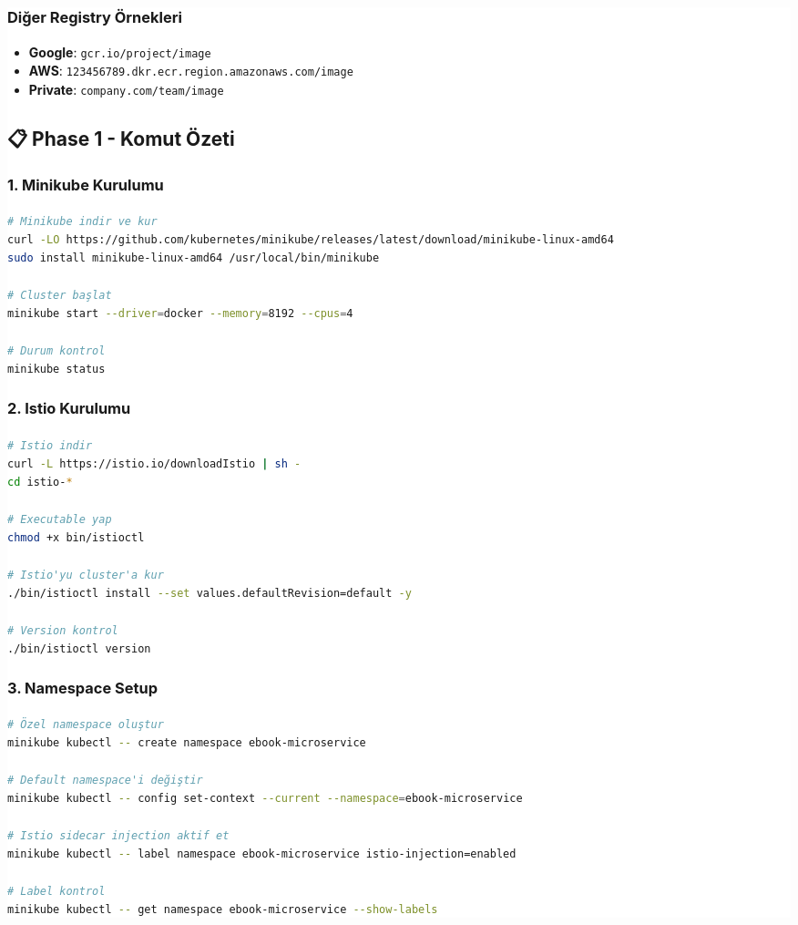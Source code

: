 ### **Diğer Registry Örnekleri**
- **Google**: `gcr.io/project/image`
- **AWS**: `123456789.dkr.ecr.region.amazonaws.com/image`
- **Private**: `company.com/team/image`

## 📋 Phase 1 - Komut Özeti

### **1. Minikube Kurulumu**
```bash
# Minikube indir ve kur
curl -LO https://github.com/kubernetes/minikube/releases/latest/download/minikube-linux-amd64
sudo install minikube-linux-amd64 /usr/local/bin/minikube

# Cluster başlat
minikube start --driver=docker --memory=8192 --cpus=4

# Durum kontrol
minikube status
```

### **2. Istio Kurulumu**  
```bash
# Istio indir
curl -L https://istio.io/downloadIstio | sh -
cd istio-*

# Executable yap
chmod +x bin/istioctl

# Istio'yu cluster'a kur
./bin/istioctl install --set values.defaultRevision=default -y

# Version kontrol
./bin/istioctl version
```

### **3. Namespace Setup**
```bash
# Özel namespace oluştur
minikube kubectl -- create namespace ebook-microservice

# Default namespace'i değiştir
minikube kubectl -- config set-context --current --namespace=ebook-microservice

# Istio sidecar injection aktif et
minikube kubectl -- label namespace ebook-microservice istio-injection=enabled

# Label kontrol
minikube kubectl -- get namespace ebook-microservice --show-labels
```
